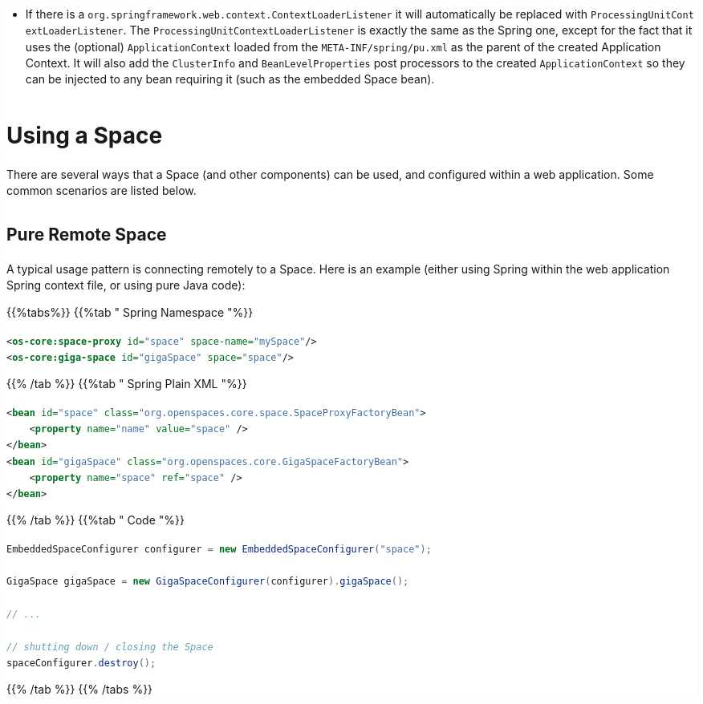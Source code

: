 - If there is a `org.springframework.web.context.ContextLoaderListener` it will automatically be replaced with `ProcessingUnitContextLoaderListener`. The `ProcessingUnitContextLoaderListener` is exactly the same as the Spring one, except for the fact that it uses the (optional) `ApplicationContext` loaded from the `META-INF/spring/pu.xml` as the parent of the created Application Context. It will also add the `ClusterInfo` and `BeanLevelProperties` post processors to the created `ApplicationContext` so they can be injected to any bean requiring it (such as the embedded Space bean).

# Using a Space

There are several ways that a Space (and other components) can be used, and configured within a web application. Some common scenarios are listed below.

## Pure Remote Space

A typical usage pattern is connecting remotely to a Space. Here is an example (either using Spring within the web application Spring context file, or using pure Java code):

{{%tabs%}}
{{%tab "  Spring Namespace "%}}


```xml
<os-core:space-proxy id="space" space-name="mySpace"/>
<os-core:giga-space id="gigaSpace" space="space"/>
```

{{% /tab %}}
{{%tab "  Spring Plain XML "%}}


```xml
<bean id="space" class="org.openspaces.core.space.SpaceProxyFactoryBean">
    <property name="name" value="space" />
</bean>
<bean id="gigaSpace" class="org.openspaces.core.GigaSpaceFactoryBean">
	<property name="space" ref="space" />
</bean>
```

{{% /tab %}}
{{%tab "  Code "%}}


```java
EmbeddedSpaceConfigurer configurer = new EmbeddedSpaceConfigurer("space");

GigaSpace gigaSpace = new GigaSpaceConfigurer(configurer).gigaSpace();

// ...

// shutting down / closing the Space
spaceConfigurer.destroy();
```

{{% /tab %}}
{{% /tabs %}}
